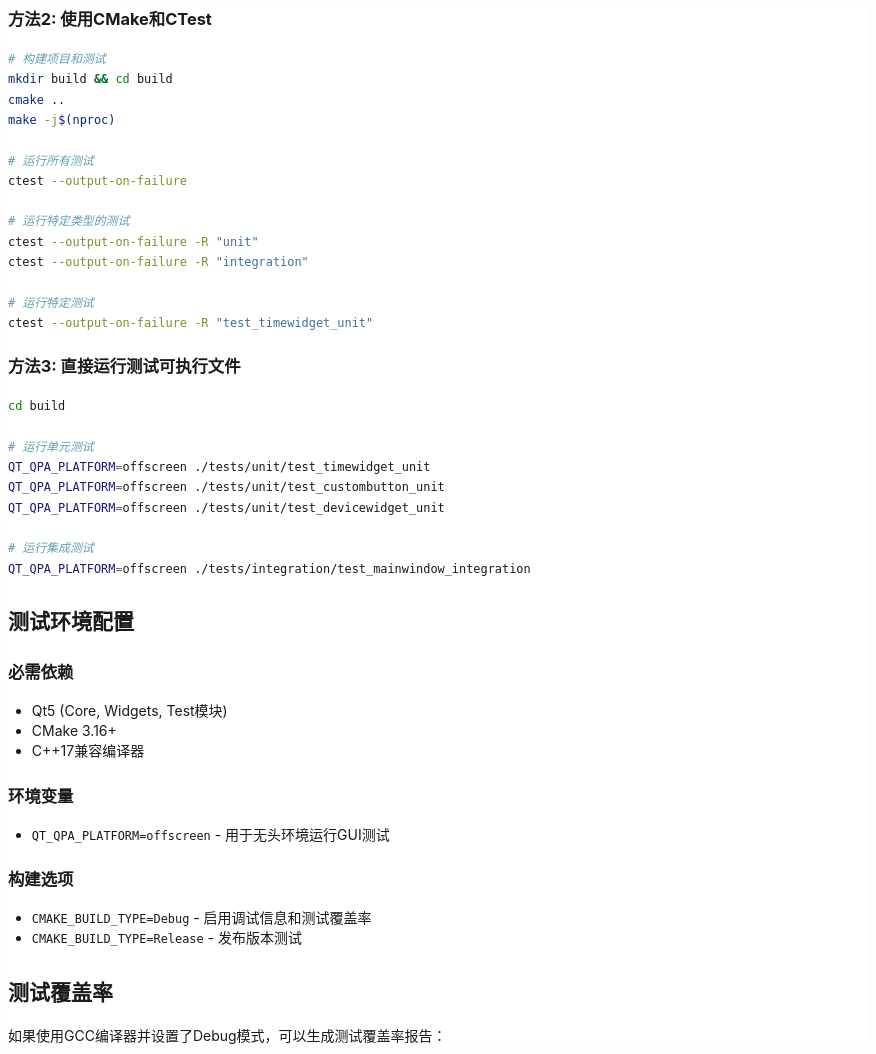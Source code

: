 ### 方法2: 使用CMake和CTest

```bash
# 构建项目和测试
mkdir build && cd build
cmake ..
make -j$(nproc)

# 运行所有测试
ctest --output-on-failure

# 运行特定类型的测试
ctest --output-on-failure -R "unit"
ctest --output-on-failure -R "integration"

# 运行特定测试
ctest --output-on-failure -R "test_timewidget_unit"
```

### 方法3: 直接运行测试可执行文件

```bash
cd build

# 运行单元测试
QT_QPA_PLATFORM=offscreen ./tests/unit/test_timewidget_unit
QT_QPA_PLATFORM=offscreen ./tests/unit/test_custombutton_unit
QT_QPA_PLATFORM=offscreen ./tests/unit/test_devicewidget_unit

# 运行集成测试
QT_QPA_PLATFORM=offscreen ./tests/integration/test_mainwindow_integration
```

## 测试环境配置

### 必需依赖
- Qt5 (Core, Widgets, Test模块)
- CMake 3.16+
- C++17兼容编译器

### 环境变量
- `QT_QPA_PLATFORM=offscreen` - 用于无头环境运行GUI测试

### 构建选项
- `CMAKE_BUILD_TYPE=Debug` - 启用调试信息和测试覆盖率
- `CMAKE_BUILD_TYPE=Release` - 发布版本测试

## 测试覆盖率

如果使用GCC编译器并设置了Debug模式，可以生成测试覆盖率报告：
